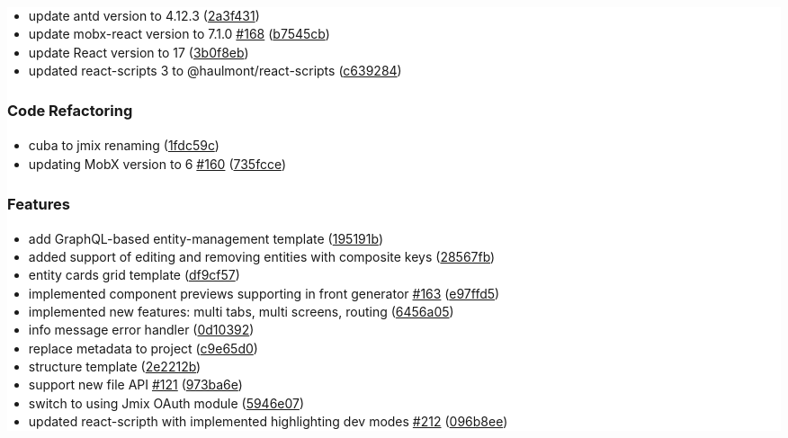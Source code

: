 * update antd version to 4.12.3 ([2a3f431](https://github.com/haulmont/jmix-frontend/tree/master/packages/jmix-front-generator/commit/2a3f43160f4c13c9f72c465ef0093b3402e39b83))
* update mobx-react version to 7.1.0 [#168](https://github.com/haulmont/jmix-frontend/tree/master/packages/jmix-front-generator/issues/168) ([b7545cb](https://github.com/haulmont/jmix-frontend/tree/master/packages/jmix-front-generator/commit/b7545cb36d32df4cb69ee44539553680d1349f6d))
* update React version to 17 ([3b0f8eb](https://github.com/haulmont/jmix-frontend/tree/master/packages/jmix-front-generator/commit/3b0f8eb1566f266096879171fcdcf5c8fe35903e))
* updated react-scripts 3 to @haulmont/react-scripts ([c639284](https://github.com/haulmont/jmix-frontend/tree/master/packages/jmix-front-generator/commit/c639284b09d9dc4e8fc4686be5027be05ddb35ce))


### Code Refactoring

* cuba to jmix renaming ([1fdc59c](https://github.com/haulmont/jmix-frontend/tree/master/packages/jmix-front-generator/commit/1fdc59cf8c942a7ba57e3008da73f9a5a07fe5b2))
* updating MobX version to 6 [#160](https://github.com/haulmont/jmix-frontend/tree/master/packages/jmix-front-generator/issues/160) ([735fcce](https://github.com/haulmont/jmix-frontend/tree/master/packages/jmix-front-generator/commit/735fcce61f845378092373be44602647bbb9d00f))


### Features

* add GraphQL-based entity-management template ([195191b](https://github.com/haulmont/jmix-frontend/tree/master/packages/jmix-front-generator/commit/195191bcdc9700b895e0a9d18de5042ac850d182))
* added support of editing and removing entities with composite keys ([28567fb](https://github.com/haulmont/jmix-frontend/tree/master/packages/jmix-front-generator/commit/28567fb3f2bf3765f5b536df6f701eda1052a64d))
* entity cards grid template ([df9cf57](https://github.com/haulmont/jmix-frontend/tree/master/packages/jmix-front-generator/commit/df9cf5747f3dfd4d690d2d389acc08a2b2bdcd14))
* implemented component previews supporting in front generator [#163](https://github.com/haulmont/jmix-frontend/tree/master/packages/jmix-front-generator/issues/163) ([e97ffd5](https://github.com/haulmont/jmix-frontend/tree/master/packages/jmix-front-generator/commit/e97ffd5557d755fe968e9494fc8175f21c1686e7))
* implemented new features: multi tabs, multi screens, routing ([6456a05](https://github.com/haulmont/jmix-frontend/tree/master/packages/jmix-front-generator/commit/6456a0523192c8ab1e08aff59c48b177354b5866))
* info message error handler ([0d10392](https://github.com/haulmont/jmix-frontend/tree/master/packages/jmix-front-generator/commit/0d103924b964250ebeb7f49739c16dd4b26b0289))
* replace metadata to project ([c9e65d0](https://github.com/haulmont/jmix-frontend/tree/master/packages/jmix-front-generator/commit/c9e65d081b6bed8a22997c628f89d2662a83bdff))
* structure template ([2e2212b](https://github.com/haulmont/jmix-frontend/tree/master/packages/jmix-front-generator/commit/2e2212bb01dfdc11ef7130e868f74799b0f00a15))
* support new file API [#121](https://github.com/haulmont/jmix-frontend/tree/master/packages/jmix-front-generator/issues/121) ([973ba6e](https://github.com/haulmont/jmix-frontend/tree/master/packages/jmix-front-generator/commit/973ba6eb7f69974671d75e39143f8f052af64a12))
* switch to using Jmix OAuth module ([5946e07](https://github.com/haulmont/jmix-frontend/tree/master/packages/jmix-front-generator/commit/5946e07dbe477b395683d777e8c7ecd92556a2f0))
* updated react-scripth with implemented highlighting dev modes [#212](https://github.com/haulmont/jmix-frontend/tree/master/packages/jmix-front-generator/issues/212) ([096b8ee](https://github.com/haulmont/jmix-frontend/tree/master/packages/jmix-front-generator/commit/096b8ee4dce8e0ffa2c43c21f6e302d5c78171bc))

